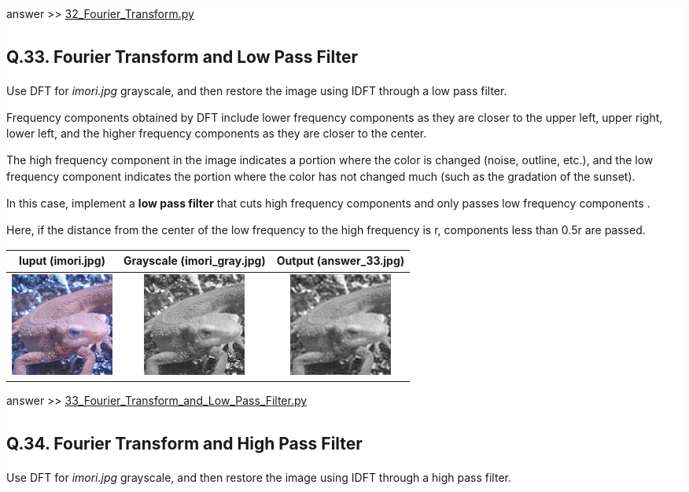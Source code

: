 answer >> [32_Fourier_Transform.py](./32_Fourier_Transform.py)

## Q.33. Fourier Transform and Low Pass Filter

Use DFT for *imori.jpg* grayscale, and then restore the image using IDFT through a low pass filter.

Frequency components obtained by DFT include lower frequency components as they are closer to the upper left, upper right, lower left, and the higher frequency components as they are closer to the center.

The high frequency component in the image indicates a portion where the color is changed (noise, outline, etc.), and the low frequency component indicates the portion where the color has not changed much (such as the gradation of the sunset).

In this case, implement a **low pass filter** that cuts high frequency components and only passes low frequency components .

Here, if the distance from the center of the low frequency to the high frequency is r, components less than 0.5r are passed.

|Iuput (imori.jpg)|Grayscale (imori_gray.jpg)|Output (answer_33.jpg)|
|:---:|:---:|:---:|
|![](imori.jpg)|![](imori_gray.jpg)|![](answer_33.jpg)|

answer >> [33_Fourier_Transform_and_Low_Pass_Filter.py](./33_Fourier_Transform_and_Low_Pass_Filter.py)

## Q.34. Fourier Transform and High Pass Filter

Use DFT for *imori.jpg* grayscale, and then restore the image using IDFT through a high pass filter.
